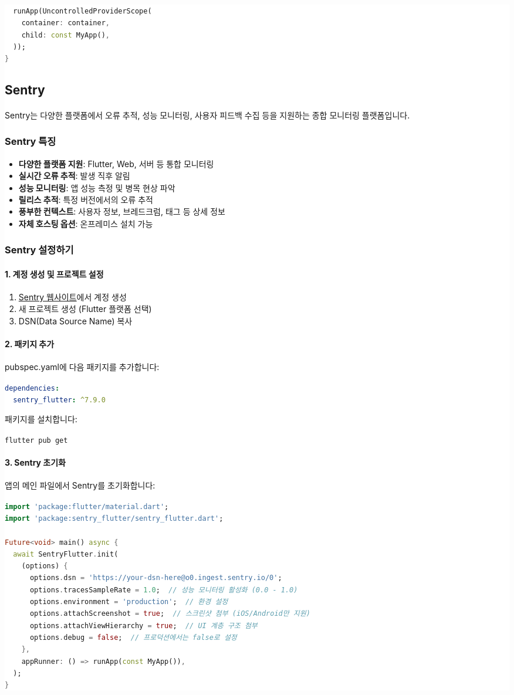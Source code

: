 ```dart
  runApp(UncontrolledProviderScope(
    container: container,
    child: const MyApp(),
  ));
}
```

## Sentry

Sentry는 다양한 플랫폼에서 오류 추적, 성능 모니터링, 사용자 피드백 수집 등을 지원하는 종합 모니터링 플랫폼입니다.

### Sentry 특징

- **다양한 플랫폼 지원**: Flutter, Web, 서버 등 통합 모니터링
- **실시간 오류 추적**: 발생 직후 알림
- **성능 모니터링**: 앱 성능 측정 및 병목 현상 파악
- **릴리스 추적**: 특정 버전에서의 오류 추적
- **풍부한 컨텍스트**: 사용자 정보, 브레드크럼, 태그 등 상세 정보
- **자체 호스팅 옵션**: 온프레미스 설치 가능

### Sentry 설정하기

#### 1. 계정 생성 및 프로젝트 설정

1. [Sentry 웹사이트](https://sentry.io/)에서 계정 생성
2. 새 프로젝트 생성 (Flutter 플랫폼 선택)
3. DSN(Data Source Name) 복사

#### 2. 패키지 추가

pubspec.yaml에 다음 패키지를 추가합니다:

```yaml
dependencies:
  sentry_flutter: ^7.9.0
```

패키지를 설치합니다:

```bash
flutter pub get
```

#### 3. Sentry 초기화

앱의 메인 파일에서 Sentry를 초기화합니다:

```dart
import 'package:flutter/material.dart';
import 'package:sentry_flutter/sentry_flutter.dart';

Future<void> main() async {
  await SentryFlutter.init(
    (options) {
      options.dsn = 'https://your-dsn-here@o0.ingest.sentry.io/0';
      options.tracesSampleRate = 1.0;  // 성능 모니터링 활성화 (0.0 - 1.0)
      options.environment = 'production';  // 환경 설정
      options.attachScreenshot = true;  // 스크린샷 첨부 (iOS/Android만 지원)
      options.attachViewHierarchy = true;  // UI 계층 구조 첨부
      options.debug = false;  // 프로덕션에서는 false로 설정
    },
    appRunner: () => runApp(const MyApp()),
  );
}
```
